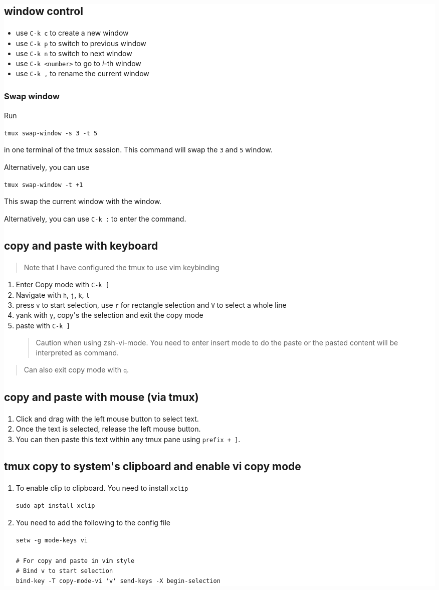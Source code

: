 ## window control
- use `C-k c` to create a new window
- use `C-k p` to switch to previous window
- use `C-k n` to switch to next window
- use `C-k <number>` to go to *i*-th window
- use `C-k ,` to rename the current window
### Swap window
Run
```
tmux swap-window -s 3 -t 5
```
in one terminal of the tmux session.  This command will swap the `3` and `5` window.

Alternatively, you can use
```
tmux swap-window -t +1
```
This swap the current window with the window.

Alternatively, you can use `C-k :` to enter the command.


## copy and paste with keyboard
> Note that I have configured the tmux to use vim keybinding 
1. Enter Copy mode with `C-k [`
2. Navigate with `h`, `j`, `k`, `l`
3. press `v` to start selection, use `r` for rectangle selection and `V` to select a whole line
4. yank with `y`, copy's the selection and exit the copy mode
5. paste with `C-k ]`
    > Caution when using zsh-vi-mode. You need to enter insert mode to do the paste or the pasted content will be interpreted as command.
> Can also exit copy mode with `q`.

## copy and paste with mouse (via tmux)
1. Click and drag with the left mouse button to select text.
2. Once the text is selected, release the left mouse button.
3. You can then paste this text within any tmux pane using `prefix + ]`. 

## tmux copy to system's clipboard and enable vi copy mode
1. To enable clip to clipboard. You need to install `xclip`
    ```
    sudo apt install xclip
    ```
2. You need to add the following to the config file
    ```shell
    setw -g mode-keys vi

    # For copy and paste in vim style
    # Bind v to start selection
    bind-key -T copy-mode-vi 'v' send-keys -X begin-selection
